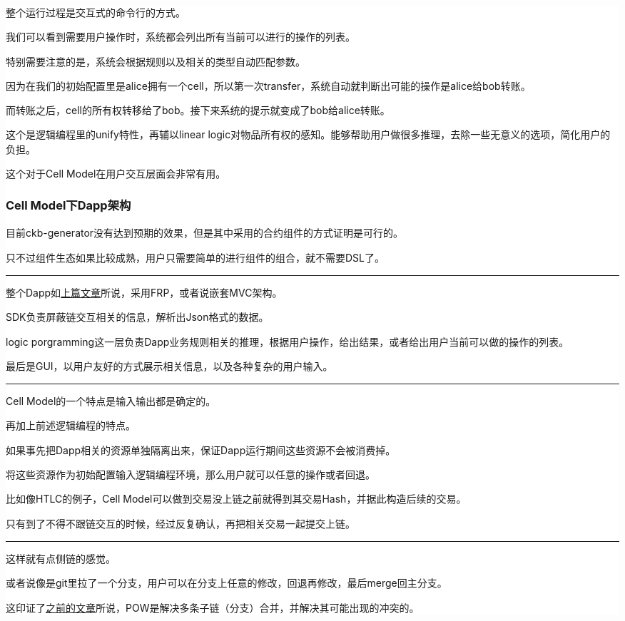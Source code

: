 整个运行过程是交互式的命令行的方式。

我们可以看到需要用户操作时，系统都会列出所有当前可以进行的操作的列表。

特别需要注意的是，系统会根据规则以及相关的类型自动匹配参数。

因为在我们的初始配置里是alice拥有一个cell，所以第一次transfer，系统自动就判断出可能的操作是alice给bob转账。

而转账之后，cell的所有权转移给了bob。接下来系统的提示就变成了bob给alice转账。

这个是逻辑编程里的unify特性，再辅以linear logic对物品所有权的感知。能够帮助用户做很多推理，去除一些无意义的选项，简化用户的负担。

这个对于Cell Model在用户交互层面会非常有用。

### Cell Model下Dapp架构

目前ckb-generator没有达到预期的效果，但是其中采用的合约组件的方式证明是可行的。

只不过组件生态如果比较成熟，用户只需要简单的进行组件的组合，就不需要DSL了。

---

整个Dapp如[上篇文章](https://rink1969.github.io/Linear-Logic-FRP)所说，采用FRP，或者说嵌套MVC架构。

SDK负责屏蔽链交互相关的信息，解析出Json格式的数据。

logic porgramming这一层负责Dapp业务规则相关的推理，根据用户操作，给出结果，或者给出用户当前可以做的操作的列表。

最后是GUI，以用户友好的方式展示相关信息，以及各种复杂的用户输入。

---

Cell Model的一个特点是输入输出都是确定的。

再加上前述逻辑编程的特点。

如果事先把Dapp相关的资源单独隔离出来，保证Dapp运行期间这些资源不会被消费掉。

将这些资源作为初始配置输入逻辑编程环境，那么用户就可以任意的操作或者回退。

比如像HTLC的例子，Cell Model可以做到交易没上链之前就得到其交易Hash，并据此构造后续的交易。

只有到了不得不跟链交互的时候，经过反复确认，再把相关交易一起提交上链。

---

这样就有点侧链的感觉。

或者说像是git里拉了一个分支，用户可以在分支上任意的修改，回退再修改，最后merge回主分支。

这印证了[之前的文章](https://rink1969.github.io/Linear-Logic-Everywhere)所说，POW是解决多条子链（分支）合并，并解决其可能出现的冲突的。

